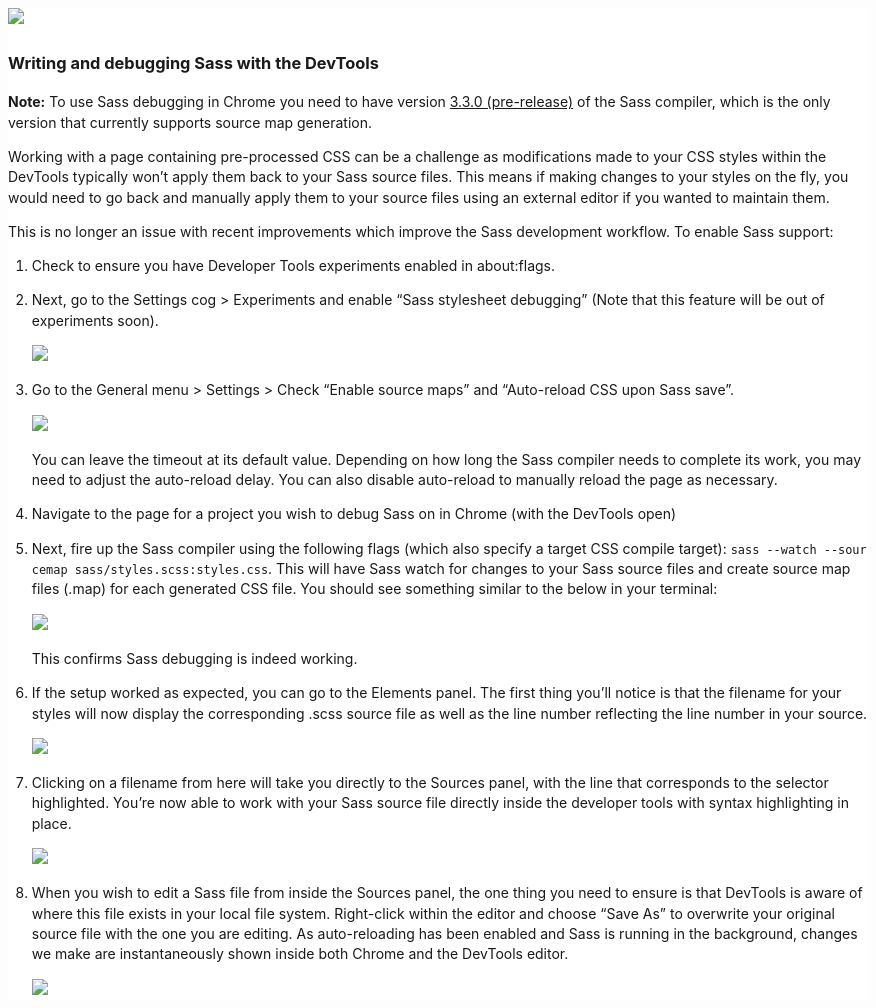 
<p><img src="tips-and-tricks/image_67.png"></p>

<h3 id="debugging-sass">Writing and debugging Sass with the DevTools</h3>

<p class="note"><strong>Note:</strong> To use Sass debugging in Chrome you need to have version <a href="http://sass-lang.com/download.html">3.3.0 (pre-release)</a> of the Sass compiler, which is the only version that currently supports source map generation.</p>

<p>Working with a page containing pre-processed CSS can be a challenge as modifications made to your CSS styles within the DevTools typically won’t apply them back to your Sass source files. This means if making changes to your styles on the fly, you would need to go back and manually apply them to your source files using an external editor if you wanted to maintain them.</p>

<p>This is no longer an issue with recent improvements which improve the Sass development workflow. To enable Sass support:</p>

<ol>
<li><p>Check to ensure you have Developer Tools experiments enabled in about:flags.</p></li>
<li><p>Next, go to the Settings cog &gt; Experiments and enable “Sass stylesheet debugging” (Note that this feature will be out of experiments soon).</p> <p><img src="tips-and-tricks/stylesheetdebugging.png"></p></li>
<li><p>Go to the General menu &gt; Settings &gt; Check “Enable source maps” and “Auto-reload CSS upon Sass save”.</p>

  <p><img src="tips-and-tricks/autoreload.png"></p>

  <p>You can leave the timeout at its default value. Depending on how long the Sass compiler needs to complete its work, you may need to adjust the auto-reload delay. You can also disable auto-reload to manually reload the page as necessary.</p> </li>
<li><p>Navigate to the page for a project you wish to debug Sass on in Chrome (with the DevTools open)</p></li>
<li><p>Next, fire up the Sass compiler using the following flags (which also specify a target CSS compile target): <code>sass --watch --sourcemap sass/styles.scss:styles.css</code>. This will have Sass watch for changes to your Sass source files and create source map files (.map) for each generated CSS file. You should see something similar to the below in your terminal:</p> <p><img src="tips-and-tricks/image_70.png"></p><p>This confirms Sass debugging is indeed working.</p></li>

<li><p>If the setup worked as expected, you can go to the Elements panel. The first thing you’ll notice is that the filename for your styles will now display the corresponding .scss source file as well as the line number reflecting the line number in your source.</p>

<p><img src="tips-and-tricks/image_71.png"></p>
</li>
<li>
<p>Clicking on a filename from here will take you directly to the Sources panel, with the line that corresponds to the selector highlighted. You’re now able to work with your Sass source file directly inside the developer tools with syntax highlighting in place.</p>

<p><img src="tips-and-tricks/image_72.jpg"></p>
</li>
<li>
<p>When you wish to edit a Sass file from inside the Sources panel, the one thing you need to ensure is that DevTools is aware of where this file exists in your local file system. Right-click within the editor and choose “Save As” to overwrite your original source file with the one you are editing. As auto-reloading has been enabled and Sass is running in the background, changes we make are instantaneously shown inside both Chrome and the DevTools editor.</p>

<p><img src="tips-and-tricks/image_73.png"></p>
</li>
</ol>
